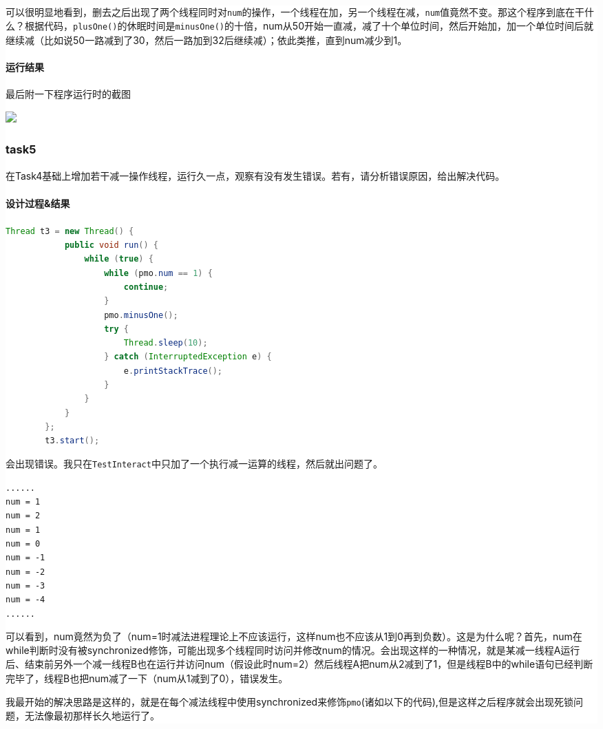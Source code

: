 可以很明显地看到，删去之后出现了两个线程同时对`num`的操作，一个线程在加，另一个线程在减，`num`值竟然不变。那这个程序到底在干什么？根据代码，`plusOne()`的休眠时间是`minusOne()`的十倍，num从50开始一直减，减了十个单位时间，然后开始加，加一个单位时间后就继续减（比如说50一路减到了30，然后一路加到32后继续减）；依此类推，直到num减少到1。

#### 运行结果

最后附一下程序运行时的截图

![](/pic/1.jpg)

### task5

在Task4基础上增加若⼲减⼀操作线程，运⾏久⼀点，观察有没有发⽣错误。若有，请分析错误原因，给出解决代码。

#### 设计过程&结果

```java
Thread t3 = new Thread() {
            public void run() {
                while (true) {
                    while (pmo.num == 1) {
                        continue;
                    }
                    pmo.minusOne();
                    try {
                        Thread.sleep(10);
                    } catch (InterruptedException e) {
                        e.printStackTrace();
                    }
                }
            }
        };
        t3.start();
```

会出现错误。我只在`TestInteract`中只加了一个执行减一运算的线程，然后就出问题了。

```
......
num = 1
num = 2
num = 1
num = 0
num = -1
num = -2
num = -3
num = -4
......
```

可以看到，num竟然为负了（num=1时减法进程理论上不应该运行，这样num也不应该从1到0再到负数）。这是为什么呢？首先，num在while判断时没有被synchronized修饰，可能出现多个线程同时访问并修改num的情况。会出现这样的一种情况，就是某减一线程A运行后、结束前另外一个减一线程B也在运行并访问num（假设此时num=2）然后线程A把num从2减到了1，但是线程B中的while语句已经判断完毕了，线程B也把num减了一下（num从1减到了0），错误发生。

我最开始的解决思路是这样的，就是在每个减法线程中使用synchronized来修饰`pmo`(诸如以下的代码),但是这样之后程序就会出现死锁问题，无法像最初那样长久地运行了。
